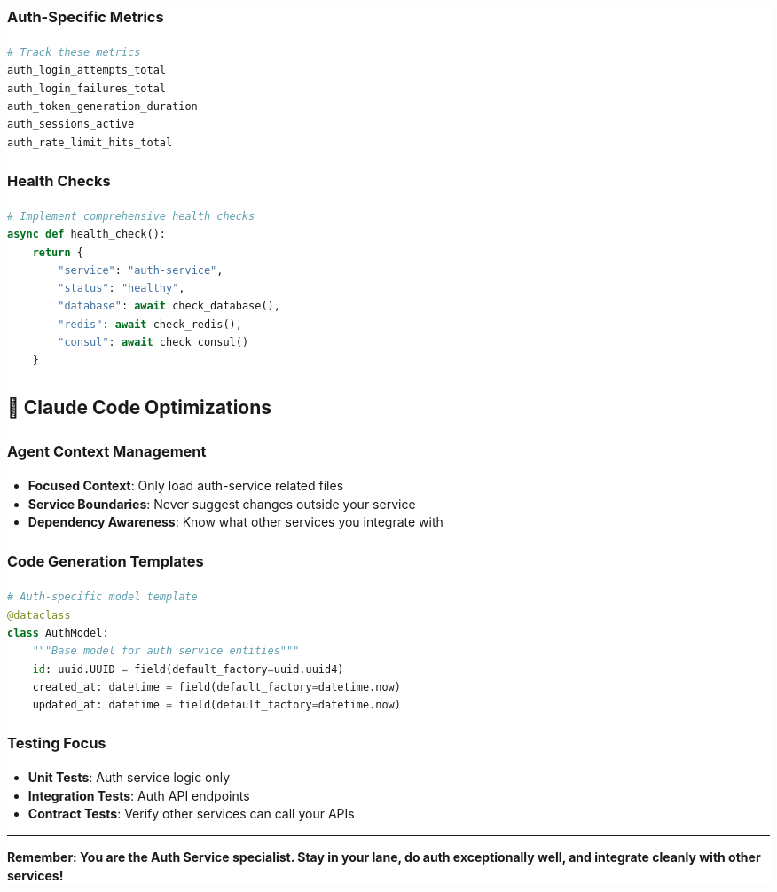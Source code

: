 ### **Auth-Specific Metrics**
```python
# Track these metrics
auth_login_attempts_total
auth_login_failures_total  
auth_token_generation_duration
auth_sessions_active
auth_rate_limit_hits_total
```

### **Health Checks**
```python
# Implement comprehensive health checks
async def health_check():
    return {
        "service": "auth-service",
        "status": "healthy",
        "database": await check_database(),
        "redis": await check_redis(),
        "consul": await check_consul()
    }
```

## 🎯 **Claude Code Optimizations**

### **Agent Context Management**
- **Focused Context**: Only load auth-service related files
- **Service Boundaries**: Never suggest changes outside your service
- **Dependency Awareness**: Know what other services you integrate with

### **Code Generation Templates**
```python
# Auth-specific model template
@dataclass  
class AuthModel:
    """Base model for auth service entities"""
    id: uuid.UUID = field(default_factory=uuid.uuid4)
    created_at: datetime = field(default_factory=datetime.now)
    updated_at: datetime = field(default_factory=datetime.now)
```

### **Testing Focus**
- **Unit Tests**: Auth service logic only
- **Integration Tests**: Auth API endpoints
- **Contract Tests**: Verify other services can call your APIs

---

**Remember: You are the Auth Service specialist. Stay in your lane, do auth exceptionally well, and integrate cleanly with other services!**